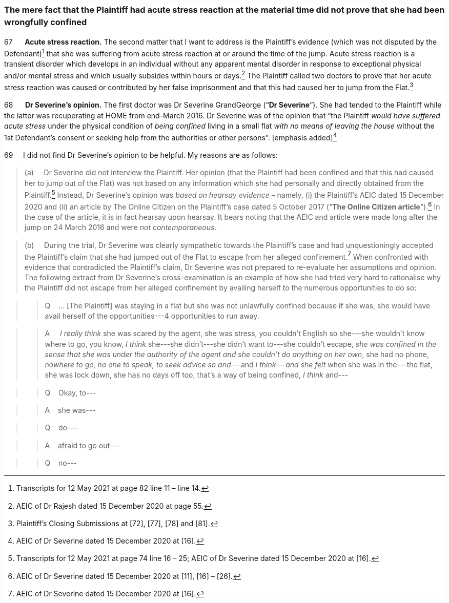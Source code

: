 ### The mere fact that the Plaintiff had acute stress reaction at the material time did not prove that she had been wrongfully confined

67      **Acute stress reaction.** The second matter that I want to address is the Plaintiff’s evidence (which was not disputed by the Defendant)[^71] that she was suffering from acute stress reaction at or around the time of the jump. Acute stress reaction is a transient disorder which develops in an individual without any apparent mental disorder in response to exceptional physical and/or mental stress and which usually subsides within hours or days.[^72] The Plaintiff called two doctors to prove that her acute stress reaction was caused or contributed by her false imprisonment and that this had caused her to jump from the Flat.[^73]

68      **Dr Severine’s opinion.** The first doctor was Dr Severine GrandGeorge (“**Dr Severine**”). She had tended to the Plaintiff while the latter was recuperating at HOME from end-March 2016. Dr Severine was of the opinion that “the Plaintiff _would have suffered acute stress_ under the physical condition of _being confined_ living in a small flat _with no means of leaving the house_ without the 1st Defendant’s consent or seeking help from the authorities or other persons”. \[emphasis added\][^74]

69     I did not find Dr Severine’s opinion to be helpful. My reasons are as follows:

> (a)     Dr Severine did not interview the Plaintiff. Her opinion (that the Plaintiff had been confined and that this had caused her to jump out of the Flat) was not based on any information which she had personally and directly obtained from the Plaintiff.[^75] Instead, Dr Severine’s opinion was _based on hearsay evidence_ – namely, (i) the Plaintiff’s AEIC dated 15 December 2020 and (ii) an article by The Online Citizen on the Plaintiff’s case dated 5 October 2017 (“**The Online Citizen article**”).[^76] In the case of the article, it is in fact hearsay upon hearsay. It bears noting that the AEIC and article were made long after the jump on 24 March 2016 and were _not contemporaneous_.

> (b)     During the trial, Dr Severine was clearly sympathetic towards the Plaintiff’s case and had unquestioningly accepted the Plaintiff’s claim that she had jumped out of the Flat to escape from her alleged confinement.[^77] When confronted with evidence that contradicted the Plaintiff’s claim, Dr Severine was not prepared to re-evaluate her assumptions and opinion. The following extract from Dr Severine’s cross-examination is an example of how she had tried very hard to rationalise why the Plaintiff did not escape from her alleged confinement by availing herself to the numerous opportunities to do so:

>> Q    ... \[The Plaintiff\] was staying in a flat but she was not unlawfully confined because if she was, she would have avail herself of the opportunities---4 opportunities to run away.

>> A     _I really think_ she was scared by the agent, she was stress, you couldn’t English so she---she wouldn’t know where to go, you know, _I think_ she---she didn’t---she didn’t want to---she couldn’t escape, _she was confined in the sense that she was under the authority of the agent and she couldn’t do anything on her own_, she had no phone, _nowhere to go, no one to speak, to seek advice so and_\---and _I think---and she felt_ when she was in the---the flat, she was lock down, she has no days off too, that’s a way of being confined, _I think_ and---

>> Q    Okay, to---

>> A    she was---

>> Q    do---

>> A    afraid to go out---

>> Q    no---


[^1]: Statement of Claim at \[4\] and \[5\]; Reply at \[4\]; Plaintiff’s Closing Submissions at \[25\].
[^2]: Defence at \[5\]; Transcripts for 10 May 2021 at page 9 line 6 – line 9; Transcripts for 11 May 2021 at page 4 line 7 – line 10, page 8 line 19 – line 24; Defendant’s Closing Submissions at \[2(i)\] and \[9\].
[^3]: Defence at \[5\].
[^4]: Defence at \[5\].
[^5]: Plaintiff’s Closing Submissions at \[42\] and \[43\].
[^6]: Defence at \[5\].
[^7]: Statement of Claim at \[6\].
[^8]: Defence at \[7\].
[^9]: Statement of Claim at \[8\] and \[9\].
[^10]: Defence at \[9\] and \[10\].
[^11]: Transcripts for 11 May 2021 at page 1 line 31 – page 2 line 28.
[^12]: Transcripts for 11 May 2021 at page 8 line 19 – page 13 line 18; page 18 line 27 – page 19 line 15; page 25 line 32 – page 27 line 11.
[^13]: Transcripts for 11 May 2021 at page 12 line 5 – page 13 line 18.
[^14]: Transcripts for 11 May 2021 at page 65 line 32 – page 66 line 17.
[^15]: Transcripts for 10 May 2021 at page 21 line 13 – page 22 line 19; Transcripts for 11 May 2021 at page 18 line 27 – page 19 line 15.
[^16]: Plaintiff’s Closing Submissions at \[25\] and \[26\].
[^17]: Plaintiff’s Closing Submissions at \[33\].
[^18]: Plaintiff’s Closing Submissions at \[34\].
[^19]: Plaintiff’s Closing Submissions at \[35\] and \[36\].
[^20]: Transcripts for 14 May 2021 at page 82 line 26 – page 85 line 26.
[^21]: Transcripts for 14 May 2021 at page 107 line 9 – page 109 line 32.
[^22]: Plaintiff’s Closing Submissions at \[12\] – \[19\].
[^23]: Transcripts for 10 May 2021 at page 9 line 6 – line 9.
[^24]: Plaintiff’s Closing Submissions at \[28\].
[^25]: Reply at \[4\].
[^26]: Plaintiff’s Closing Submissions at \[29\] – \[33\].
[^27]: Reply at \[4\].
[^28]: Plaintiff’s Closing Submissions at \[34\] and \[35\].
[^29]: Statement of Claim at \[6\]; Plaintiff’s Closing Submissions at \[36\] and \[37\].
[^30]: The Plaintiff’s AEIC dated 10 November 2020 at \[7\]; Transcripts for 10 May 2021 at page 12 line 24 – line 26, page 18 line 17 – line 27.
[^31]: Transcripts for 10 May 2021 at page 21 line 13 – line 26.
[^32]: Statement of Claim at \[8\] and \[9\].
[^33]: Statement of Claim at \[15\]; Reply at \[7\].
[^34]: Defence at \[14\].
[^35]: Statement of Claim at \[16\]; Reply at \[7\].
[^36]: Defence at \[15\].
[^37]: Statement of Claim at \[17\]; Reply at \[9\].
[^38]: Defence at \[16\] and \[19\].
[^39]: Plaintiff’s Closing Submissions at \[62(b)\].
[^40]: Plaintiff’s Closing Submissions at \[60\], \[64\], \[66(b)\], \[67\] and \[68\].
[^41]: Plaintiff’s Closing Submission at \[65\].
[^42]: Plaintiff’s Closing Submissions at \[66(a)\] and \[69\].
[^43]: Transcripts for 14 May 2021 at page 131 line 27 – page 132 line 16.
[^44]: Transcripts for 14 May 2021 at page 155 line 21 – page 156 line 19.
[^45]: Transcripts for 14 May 2021 at page 145 line 26 – page 146 line 29.
[^46]: Transcripts for 10 May 2021 at page 41 line 18 – line 20.
[^47]: Transcripts for 14 May 2021 at page 164 line 16 – line 22.
[^48]: Transcripts for 14 May 2021 at page 163 line 25 – page 165 line 21.
[^49]: Transcripts for 10 May 2021 at page 33 line 32 – page 34 line 18.
[^50]: Transcripts for 10 May 2021 at page 36 line 2 – line 11, page 54 line 18 – line 28; Transcripts for 11 May 2021 at page 140 line 17 – page 142 line 9, line 18 – line 22.
[^51]: Plaintiff’s Closing Submissions at \[66\] and \[69\].
[^52]: Plaintiff’s evidence: Transcripts for 10 May 2021 at page 70 line 5 – line 9; Defendant’s evidence: Transcripts for 14 May 2021 at page 152 line 4 – line 16.
[^53]: AEIC of Nina Dewi Koriah dated 10 November 2020 at \[11\] and \[12\]; Trabscripts for 10 May 2021 at page 33 line 5 – line 31.
[^54]: Transcripts for 14 May 2021 at page 162 line 27 – page 163 line 22.
[^55]: Transcripts for 10 May 2021 at page 41 line 21 – line 28.
[^56]: Transcripts for 10 May 2021 at page 70 line 3 – line 4, Transcripts for 11 May 2021 at page 44 line 14 – line 17.
[^57]: See also Plaintiff’s Closing Submissions at \[71\] – \[86\].
[^58]: Statement of Claim at \[11.1\] and \[12\]; Reply at \[8\].
[^59]: Transcripts for 11 May 2021 at page 61 line 16 – line 29; Transcripts for 11 May 2021 at page 32 line 23 – page 33 line 16, and page 44 line 18 – page 45 line 3.
[^60]: PBD at page \[…\]
[^61]: Transcripts for 10 May 2021 at page 46 line 9 – line 31, page 68 line 26 – line 30.
[^62]: AEIC of Sisi dated 12 November 2020 at \[15\].
[^63]: AEIC of Sisi dated 12 November 2020 at \[15\].
[^64]: AEIC of Dominica dated 16 November 2020 at \[7\].
[^65]: AEIC of Dominica dated 16 November 2020 at \[7\].
[^66]: AEIC of Dominica dated 16 November 2020 at \[13\].
[^67]: Transcripts for 12 May 2021 at page 36 line 25 – page 38 line 2.
[^68]: Transcripts for 12 May 2021 at page 38 line 4 – page 39 line 7.
[^69]: Transcripts for 11 May 2021 at page 77 line 29 – page 78 line 2.
[^70]: Transcripts for 10 May 2021 at page 43 line 18 – line 24.
[^71]: Transcripts for 12 May 2021 at page 82 line 11 – line 14.
[^72]: AEIC of Dr Rajesh dated 15 December 2020 at page 55.
[^73]: Plaintiff’s Closing Submissions at \[72\], \[77\], \[78\] and \[81\].
[^74]: AEIC of Dr Severine dated 15 December 2020 at \[16\].
[^75]: Transcripts for 12 May 2021 at page 74 line 16 – 25; AEIC of Dr Severine dated 15 December 2020 at \[16\].
[^76]: AEIC of Dr Severine dated 15 December 2020 at \[11\], \[16\] – \[26\].
[^77]: AEIC of Dr Severine dated 15 December 2020 at \[16\].
[^78]: Transcripts for 12 May 2021 at page 87 line 25 – page 88 line 16.
[^79]: AEIC of Dr Rajesh dated 15 December 2020 at \[11\] and \[14\].
[^80]: AEIC of Dr Rajesh dated 15 December 2020 at page 55.
[^81]: Transcripts for 14 May 2021 at page 28 line 20 – page 29 line 3; page 34 line 9 – 30.
[^82]: Transcripts for 14 May 2021 at page 28 line 14 – page 29 line 8.
[^83]: AEIC of Dr Cheryl Loh dated 14 January 2021 at page 21.
[^84]: Transcripts for 12 May 2021 at page 8 line 15 and 16.
[^85]: Transcripts for 14 May 2021 at page 29 line 22 and 32.
[^86]: Transcript for 14 May 2021 at page 51 line 22 – page 52 line 9 and page 53 line 29